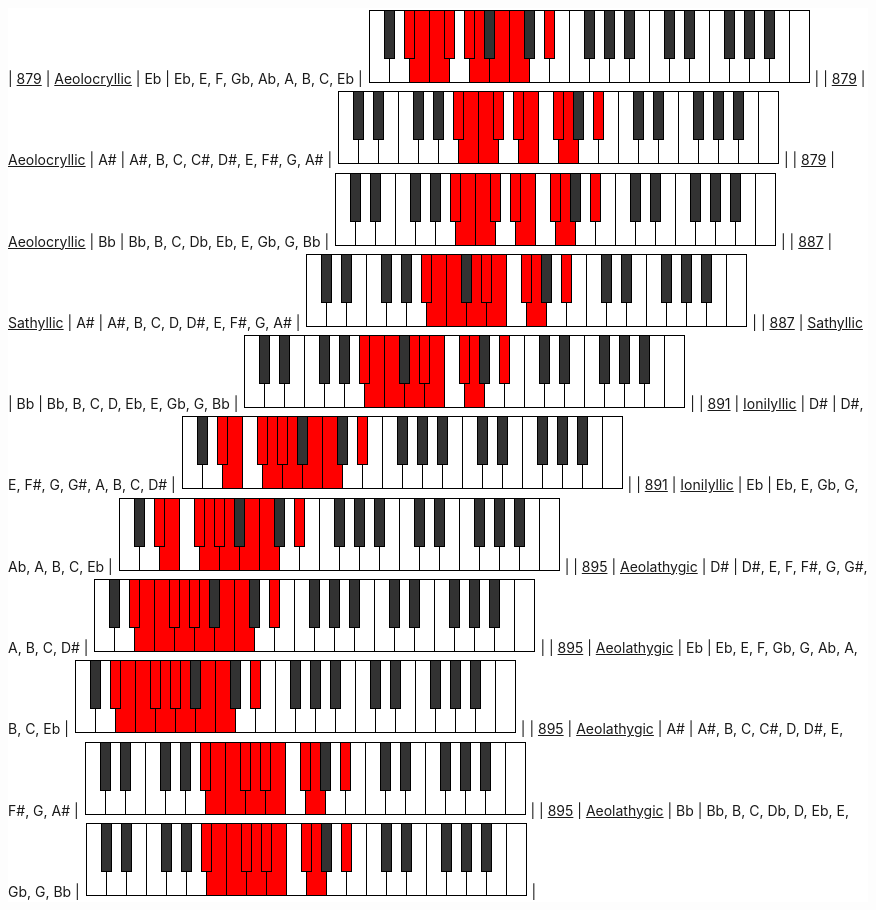 | [879](https://ianring.com/musictheory/scales/879) | [Aeolocryllic](ModeEFlatAeolocryllic.md) | Eb | Eb, E, F, Gb, Ab, A, B, C, Eb | ![ModeEFlatAeolocryllic](ModeEFlatAeolocryllic.png) |
| [879](https://ianring.com/musictheory/scales/879) | [Aeolocryllic](ModeASharpAeolocryllic.md) | A# | A#, B, C, C#, D#, E, F#, G, A# | ![ModeASharpAeolocryllic](ModeASharpAeolocryllic.png) |
| [879](https://ianring.com/musictheory/scales/879) | [Aeolocryllic](ModeBFlatAeolocryllic.md) | Bb | Bb, B, C, Db, Eb, E, Gb, G, Bb | ![ModeBFlatAeolocryllic](ModeBFlatAeolocryllic.png) |
| [887](https://ianring.com/musictheory/scales/887) | [Sathyllic](ModeASharpSathyllic.md) | A# | A#, B, C, D, D#, E, F#, G, A# | ![ModeASharpSathyllic](ModeASharpSathyllic.png) |
| [887](https://ianring.com/musictheory/scales/887) | [Sathyllic](ModeBFlatSathyllic.md) | Bb | Bb, B, C, D, Eb, E, Gb, G, Bb | ![ModeBFlatSathyllic](ModeBFlatSathyllic.png) |
| [891](https://ianring.com/musictheory/scales/891) | [Ionilyllic](ModeDSharpIonilyllic.md) | D# | D#, E, F#, G, G#, A, B, C, D# | ![ModeDSharpIonilyllic](ModeDSharpIonilyllic.png) |
| [891](https://ianring.com/musictheory/scales/891) | [Ionilyllic](ModeEFlatIonilyllic.md) | Eb | Eb, E, Gb, G, Ab, A, B, C, Eb | ![ModeEFlatIonilyllic](ModeEFlatIonilyllic.png) |
| [895](https://ianring.com/musictheory/scales/895) | [Aeolathygic](ModeDSharpAeolathygic.md) | D# | D#, E, F, F#, G, G#, A, B, C, D# | ![ModeDSharpAeolathygic](ModeDSharpAeolathygic.png) |
| [895](https://ianring.com/musictheory/scales/895) | [Aeolathygic](ModeEFlatAeolathygic.md) | Eb | Eb, E, F, Gb, G, Ab, A, B, C, Eb | ![ModeEFlatAeolathygic](ModeEFlatAeolathygic.png) |
| [895](https://ianring.com/musictheory/scales/895) | [Aeolathygic](ModeASharpAeolathygic.md) | A# | A#, B, C, C#, D, D#, E, F#, G, A# | ![ModeASharpAeolathygic](ModeASharpAeolathygic.png) |
| [895](https://ianring.com/musictheory/scales/895) | [Aeolathygic](ModeBFlatAeolathygic.md) | Bb | Bb, B, C, Db, D, Eb, E, Gb, G, Bb | ![ModeBFlatAeolathygic](ModeBFlatAeolathygic.png) |